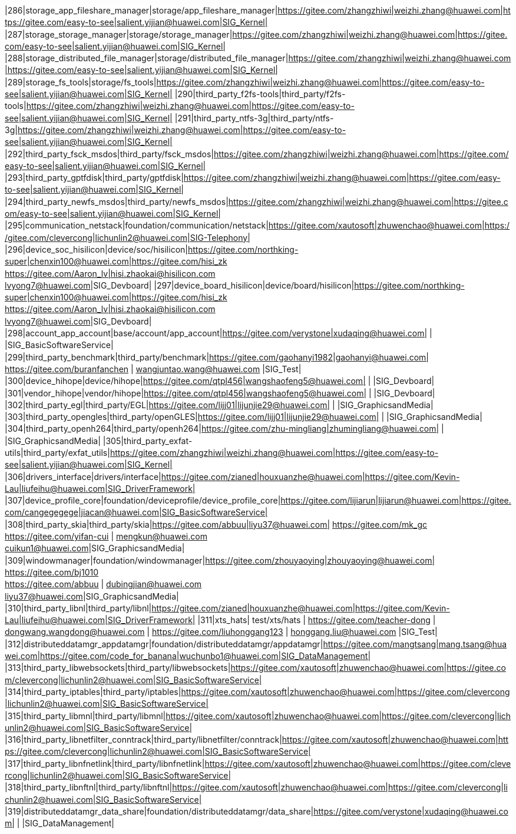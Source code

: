 |286|storage_app_fileshare_manager|storage/app_fileshare_manager|https://gitee.com/zhangzhiwi|weizhi.zhang@huawei.com|https://gitee.com/easy-to-see|salient.yijian@huawei.com|SIG_Kernel|
|287|storage_storage_manager|storage/storage_manager|https://gitee.com/zhangzhiwi|weizhi.zhang@huawei.com|https://gitee.com/easy-to-see|salient.yijian@huawei.com|SIG_Kernel|
|288|storage_distributed_file_manager|storage/distributed_file_manager|https://gitee.com/zhangzhiwi|weizhi.zhang@huawei.com|https://gitee.com/easy-to-see|salient.yijian@huawei.com|SIG_Kernel|
|289|storage_fs_tools|storage/fs_tools|https://gitee.com/zhangzhiwi|weizhi.zhang@huawei.com|https://gitee.com/easy-to-see|salient.yijian@huawei.com|SIG_Kernel|
|290|third_party_f2fs-tools|third_party/f2fs-tools|https://gitee.com/zhangzhiwi|weizhi.zhang@huawei.com|https://gitee.com/easy-to-see|salient.yijian@huawei.com|SIG_Kernel|
|291|third_party_ntfs-3g|third_party/ntfs-3g|https://gitee.com/zhangzhiwi|weizhi.zhang@huawei.com|https://gitee.com/easy-to-see|salient.yijian@huawei.com|SIG_Kernel|
|292|third_party_fsck_msdos|third_party/fsck_msdos|https://gitee.com/zhangzhiwi|weizhi.zhang@huawei.com|https://gitee.com/easy-to-see|salient.yijian@huawei.com|SIG_Kernel|
|293|third_party_gptfdisk|third_party/gptfdisk|https://gitee.com/zhangzhiwi|weizhi.zhang@huawei.com|https://gitee.com/easy-to-see|salient.yijian@huawei.com|SIG_Kernel|
|294|third_party_newfs_msdos|third_party/newfs_msdos|https://gitee.com/zhangzhiwi|weizhi.zhang@huawei.com|https://gitee.com/easy-to-see|salient.yijian@huawei.com|SIG_Kernel|
|295|communication_netstack|foundation/communication/netstack|https://gitee.com/xautosoft|zhuwenchao@huawei.com|https://gitee.com/clevercong|lichunlin2@huawei.com|SIG-Telephony|
|296|device_soc_hisilicon|device/soc/hisilicon|https://gitee.com/northking-super|chenxin100@huawei.com|https://gitee.com/hisi_zk <br> https://gitee.com/Aaron_lv|hisi.zhaokai@hisilicon.com <br> lvyong7@huawei.com|SIG_Devboard|
|297|device_board_hisilicon|device/board/hisilicon|https://gitee.com/northking-super|chenxin100@huawei.com|https://gitee.com/hisi_zk <br> https://gitee.com/Aaron_lv|hisi.zhaokai@hisilicon.com <br> lvyong7@huawei.com|SIG_Devboard|
|298|account_app_account|base/account/app_account|https://gitee.com/verystone|xudaqing@huawei.com| | |SIG_BasicSoftwareService|
|299|third_party_benchmark|third_party/benchmark|https://gitee.com/gaohanyi1982|gaohanyi@huawei.com| https://gitee.com/buranfanchen | wangjuntao.wang@huawei.com |SIG_Test|
|300|device_hihope|device/hihope|https://gitee.com/qtpl456|wangshaofeng5@huawei.com| | |SIG_Devboard|
|301|vendor_hihope|vendor/hihope|https://gitee.com/qtpl456|wangshaofeng5@huawei.com| | |SIG_Devboard|
|302|third_party_egl|third_party/EGL|https://gitee.com/lijj01|lijunjie29@huawei.com| | |SIG_GraphicsandMedia|
|303|third_party_opengles|third_party/openGLES|https://gitee.com/lijj01|lijunjie29@huawei.com| | |SIG_GraphicsandMedia|
|304|third_party_openh264|third_party/openh264|https://gitee.com/zhu-mingliang|zhumingliang@huawei.com| | |SIG_GraphicsandMedia|
|305|third_party_exfat-utils|third_party/exfat_utils|https://gitee.com/zhangzhiwi|weizhi.zhang@huawei.com|https://gitee.com/easy-to-see|salient.yijian@huawei.com|SIG_Kernel|
|306|drivers_interface|drivers/interface|https://gitee.com/zianed|houxuanzhe@huawei.com|https://gitee.com/Kevin-Lau|liufeihu@huawei.com|SIG_DriverFramework|
|307|device_profile_core|foundation/deviceprofile/device_profile_core|https://gitee.com/lijiarun|lijiarun@huawei.com|https://gitee.com/cangegegege|jiacan@huawei.com|SIG_BasicSoftwareService|
|308|third_party_skia|third_party/skia|https://gitee.com/abbuu|liyu37@huawei.com|  https://gitee.com/mk_gc <br> https://gitee.com/yifan-cui | mengkun@huawei.com <br> cuikun1@huawei.com|SIG_GraphicsandMedia|
|309|windowmanager|foundation/windowmanager|https://gitee.com/zhouyaoying|zhouyaoying@huawei.com|  https://gitee.com/bj1010 <br> https://gitee.com/abbuu | dubingjian@huawei.com <br> liyu37@huawei.com|SIG_GraphicsandMedia|
|310|third_party_libnl|third_party/libnl|https://gitee.com/zianed|houxuanzhe@huawei.com|https://gitee.com/Kevin-Lau|liufeihu@huawei.com|SIG_DriverFramework|
|311|xts_hats|                   test/xts/hats                   |  https://gitee.com/teacher-dong   | dongwang.wangdong@huawei.com |               https://gitee.com/liuhonggang123               |                   honggang.liu@huawei.com                    |SIG_Test|
|312|distributeddatamgr_appdatamgr|foundation/distributeddatamgr/appdatamgr|https://gitee.com/mangtsang|mang.tsang@huawei.com|https://gitee.com/code_for_banana|wuchunbo1@huawei.com|SIG_DataManagement|
|313|third_party_libwebsockets|third_party/libwebsockets|https://gitee.com/xautosoft|zhuwenchao@huawei.com|https://gitee.com/clevercong|lichunlin2@huawei.com|SIG_BasicSoftwareService|
|314|third_party_iptables|third_party/iptables|https://gitee.com/xautosoft|zhuwenchao@huawei.com|https://gitee.com/clevercong|lichunlin2@huawei.com|SIG_BasicSoftwareService|
|315|third_party_libmnl|third_party/libmnl|https://gitee.com/xautosoft|zhuwenchao@huawei.com|https://gitee.com/clevercong|lichunlin2@huawei.com|SIG_BasicSoftwareService|
|316|third_party_libnetfilter_conntrack|third_party/libnetfilter/conntrack|https://gitee.com/xautosoft|zhuwenchao@huawei.com|https://gitee.com/clevercong|lichunlin2@huawei.com|SIG_BasicSoftwareService|
|317|third_party_libnfnetlink|third_party/libnfnetlink|https://gitee.com/xautosoft|zhuwenchao@huawei.com|https://gitee.com/clevercong|lichunlin2@huawei.com|SIG_BasicSoftwareService|
|318|third_party_libnftnl|third_party/libnftnl|https://gitee.com/xautosoft|zhuwenchao@huawei.com|https://gitee.com/clevercong|lichunlin2@huawei.com|SIG_BasicSoftwareService|
|319|distributeddatamgr_data_share|foundation/distributeddatamgr/data_share|https://gitee.com/verystone|xudaqing@huawei.com| | |SIG_DataManagement|